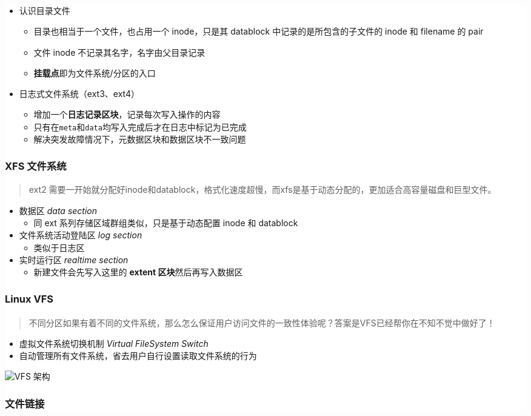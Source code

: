 - 认识目录文件

  - 目录也相当于一个文件，也占用一个 inode，只是其 datablock 中记录的是所包含的子文件的 inode 和 filename 的 pair

  - 文件 inode 不记录其名字，名字由父目录记录
  - **挂载点**即为文件系统/分区的入口

- 日志式文件系统（ext3、ext4）
  - 增加一个**日志记录区块**，记录每次写入操作的内容
  - 只有在`meta`和`data`均写入完成后才在日志中标记为已完成
  - 解决突发故障情况下，元数据区块和数据区块不一致问题

### XFS 文件系统

> ext2 需要一开始就分配好inode和datablock，格式化速度超慢，而xfs是基于动态分配的，更加适合高容量磁盘和巨型文件。

- 数据区 *data section*
  - 同 ext 系列存储区域群组类似，只是基于动态配置 inode 和 datablock
- 文件系统活动登陆区 *log section*
  - 类似于日志区
- 实时运行区 *realtime section*
  - 新建文件会先写入这里的 **extent 区块**然后再写入数据区

### Linux VFS

> 不同分区如果有着不同的文件系统，那么怎么保证用户访问文件的一致性体验呢？答案是VFS已经帮你在不知不觉中做好了！

- 虚拟文件系统切换机制 *Virtual FileSystem Switch*
- 自动管理所有文件系统，省去用户自行设置读取文件系统的行为

<img src="https://picgo-1301429536.cos.ap-nanjing.myqcloud.com/img/image-20231104120207705.png" alt="VFS 架构"  />

### 文件链接

